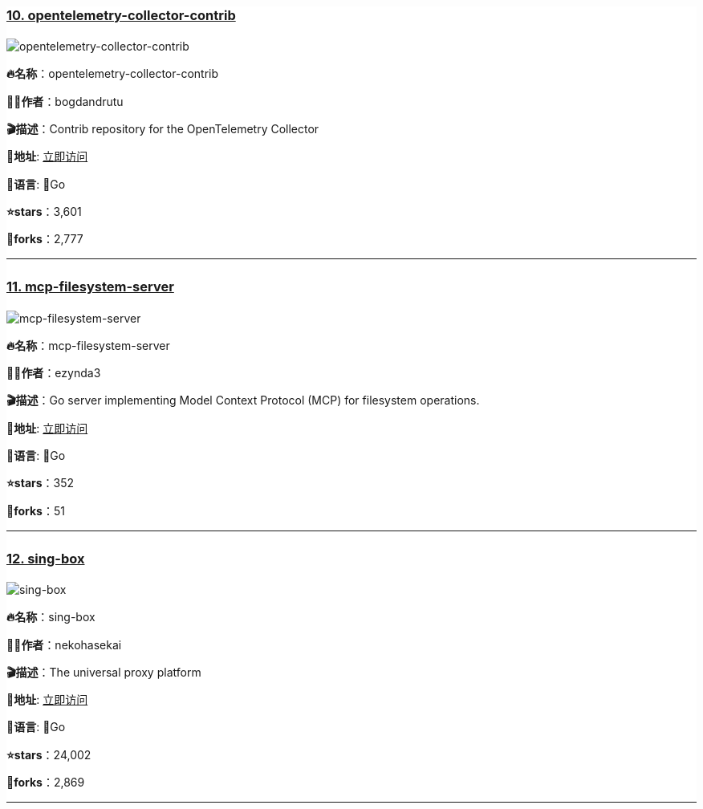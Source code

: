
### [10. opentelemetry-collector-contrib](https://github.com//open-telemetry/opentelemetry-collector-contrib) 

![opentelemetry-collector-contrib](https://s0.wp.com/mshots/v1/https://github.com//open-telemetry/opentelemetry-collector-contrib?w=600&h=450) 

**🔥名称**：opentelemetry-collector-contrib 

**🧑‍💻作者**：bogdandrutu 

**🎬描述**：Contrib repository for the OpenTelemetry Collector 

**🔗地址**: [立即访问](https://github.com//open-telemetry/opentelemetry-collector-contrib) 

**👀语言**: 🔺Go 

**⭐stars**：3,601 

**📍forks**：2,777 

--- 

### [11. mcp-filesystem-server](https://github.com//mark3labs/mcp-filesystem-server) 

![mcp-filesystem-server](https://s0.wp.com/mshots/v1/https://github.com//mark3labs/mcp-filesystem-server?w=600&h=450) 

**🔥名称**：mcp-filesystem-server 

**🧑‍💻作者**：ezynda3 

**🎬描述**：Go server implementing Model Context Protocol (MCP) for filesystem operations. 

**🔗地址**: [立即访问](https://github.com//mark3labs/mcp-filesystem-server) 

**👀语言**: 🔺Go 

**⭐stars**：352 

**📍forks**：51 

--- 

### [12. sing-box](https://github.com//SagerNet/sing-box) 

![sing-box](https://s0.wp.com/mshots/v1/https://github.com//SagerNet/sing-box?w=600&h=450) 

**🔥名称**：sing-box 

**🧑‍💻作者**：nekohasekai 

**🎬描述**：The universal proxy platform 

**🔗地址**: [立即访问](https://github.com//SagerNet/sing-box) 

**👀语言**: 🔺Go 

**⭐stars**：24,002 

**📍forks**：2,869 

--- 